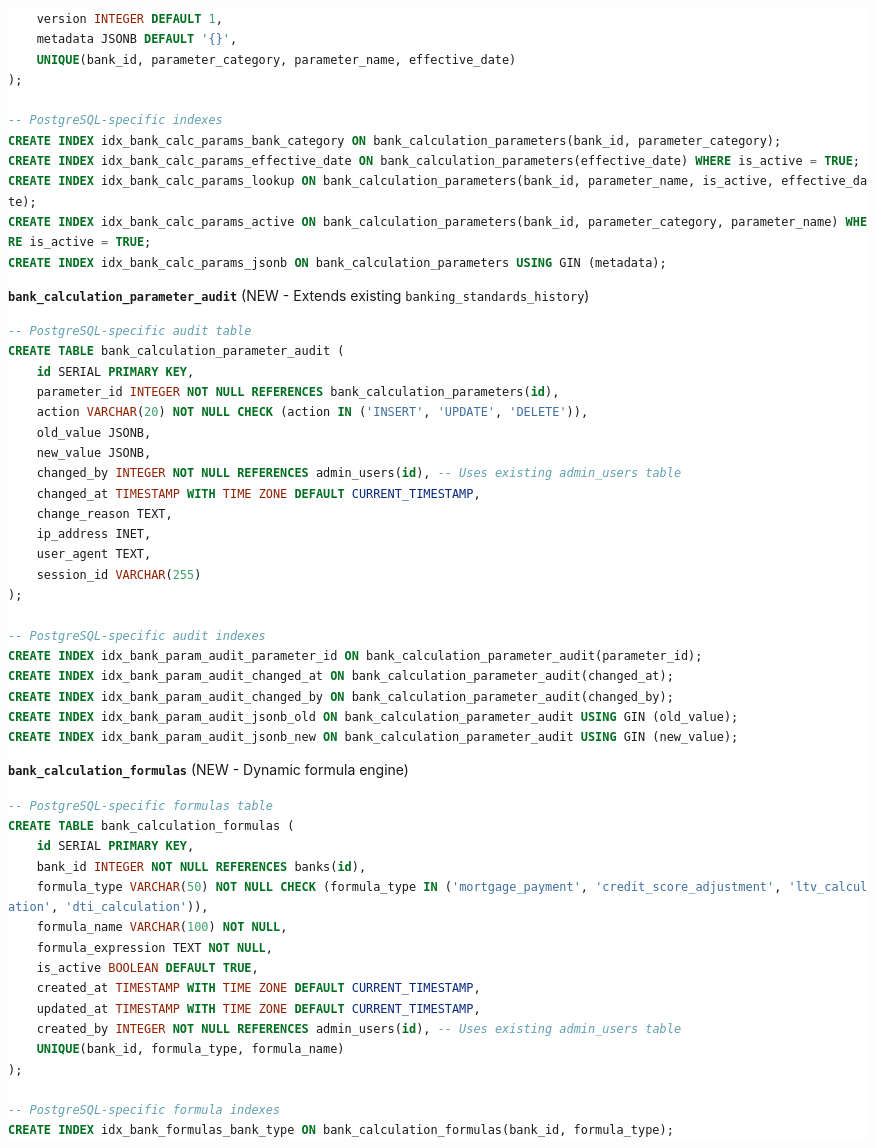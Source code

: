 ```sql
    version INTEGER DEFAULT 1,
    metadata JSONB DEFAULT '{}',
    UNIQUE(bank_id, parameter_category, parameter_name, effective_date)
);

-- PostgreSQL-specific indexes
CREATE INDEX idx_bank_calc_params_bank_category ON bank_calculation_parameters(bank_id, parameter_category);
CREATE INDEX idx_bank_calc_params_effective_date ON bank_calculation_parameters(effective_date) WHERE is_active = TRUE;
CREATE INDEX idx_bank_calc_params_lookup ON bank_calculation_parameters(bank_id, parameter_name, is_active, effective_date);
CREATE INDEX idx_bank_calc_params_active ON bank_calculation_parameters(bank_id, parameter_category, parameter_name) WHERE is_active = TRUE;
CREATE INDEX idx_bank_calc_params_jsonb ON bank_calculation_parameters USING GIN (metadata);
```

**`bank_calculation_parameter_audit`** (NEW - Extends existing `banking_standards_history`)

```sql
-- PostgreSQL-specific audit table
CREATE TABLE bank_calculation_parameter_audit (
    id SERIAL PRIMARY KEY,
    parameter_id INTEGER NOT NULL REFERENCES bank_calculation_parameters(id),
    action VARCHAR(20) NOT NULL CHECK (action IN ('INSERT', 'UPDATE', 'DELETE')),
    old_value JSONB,
    new_value JSONB,
    changed_by INTEGER NOT NULL REFERENCES admin_users(id), -- Uses existing admin_users table
    changed_at TIMESTAMP WITH TIME ZONE DEFAULT CURRENT_TIMESTAMP,
    change_reason TEXT,
    ip_address INET,
    user_agent TEXT,
    session_id VARCHAR(255)
);

-- PostgreSQL-specific audit indexes
CREATE INDEX idx_bank_param_audit_parameter_id ON bank_calculation_parameter_audit(parameter_id);
CREATE INDEX idx_bank_param_audit_changed_at ON bank_calculation_parameter_audit(changed_at);
CREATE INDEX idx_bank_param_audit_changed_by ON bank_calculation_parameter_audit(changed_by);
CREATE INDEX idx_bank_param_audit_jsonb_old ON bank_calculation_parameter_audit USING GIN (old_value);
CREATE INDEX idx_bank_param_audit_jsonb_new ON bank_calculation_parameter_audit USING GIN (new_value);
```

**`bank_calculation_formulas`** (NEW - Dynamic formula engine)

```sql
-- PostgreSQL-specific formulas table
CREATE TABLE bank_calculation_formulas (
    id SERIAL PRIMARY KEY,
    bank_id INTEGER NOT NULL REFERENCES banks(id),
    formula_type VARCHAR(50) NOT NULL CHECK (formula_type IN ('mortgage_payment', 'credit_score_adjustment', 'ltv_calculation', 'dti_calculation')),
    formula_name VARCHAR(100) NOT NULL,
    formula_expression TEXT NOT NULL,
    is_active BOOLEAN DEFAULT TRUE,
    created_at TIMESTAMP WITH TIME ZONE DEFAULT CURRENT_TIMESTAMP,
    updated_at TIMESTAMP WITH TIME ZONE DEFAULT CURRENT_TIMESTAMP,
    created_by INTEGER NOT NULL REFERENCES admin_users(id), -- Uses existing admin_users table
    UNIQUE(bank_id, formula_type, formula_name)
);

-- PostgreSQL-specific formula indexes
CREATE INDEX idx_bank_formulas_bank_type ON bank_calculation_formulas(bank_id, formula_type);
```